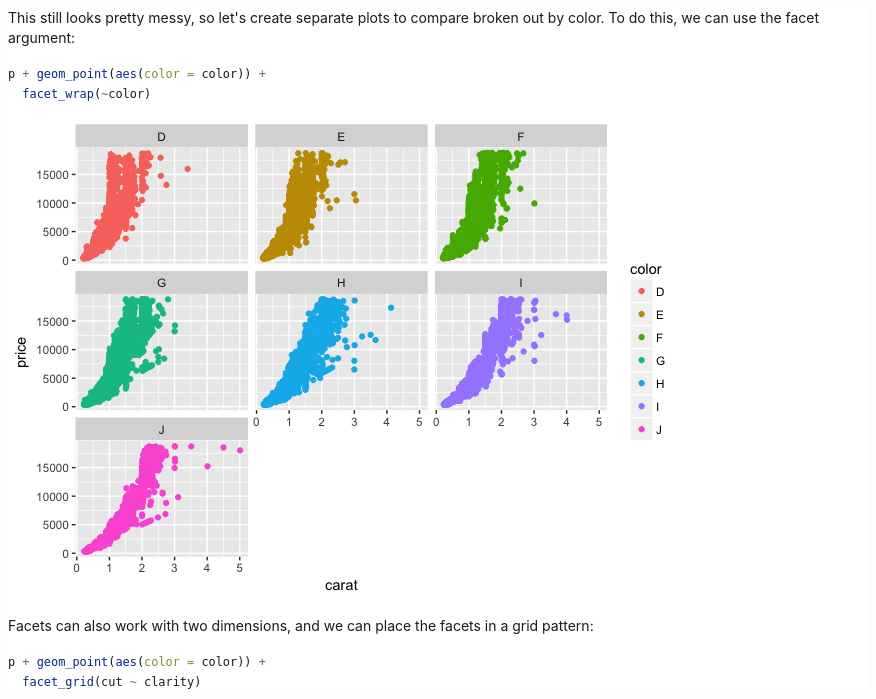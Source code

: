 This still looks pretty messy, so let's create separate plots to compare broken out by color. To do this, we can use the facet argument:  


```r
p + geom_point(aes(color = color)) + 
  facet_wrap(~color)
```

![](https://raw.githubusercontent.com/BillPetti/BillPetti.github.io/master/Crash_course_in_R_files/figure-markdown_github/unnamed-chunk-124-1.png)

Facets can also work with two dimensions, and we can place the facets in a grid pattern:  


```r
p + geom_point(aes(color = color)) + 
  facet_grid(cut ~ clarity)
```
